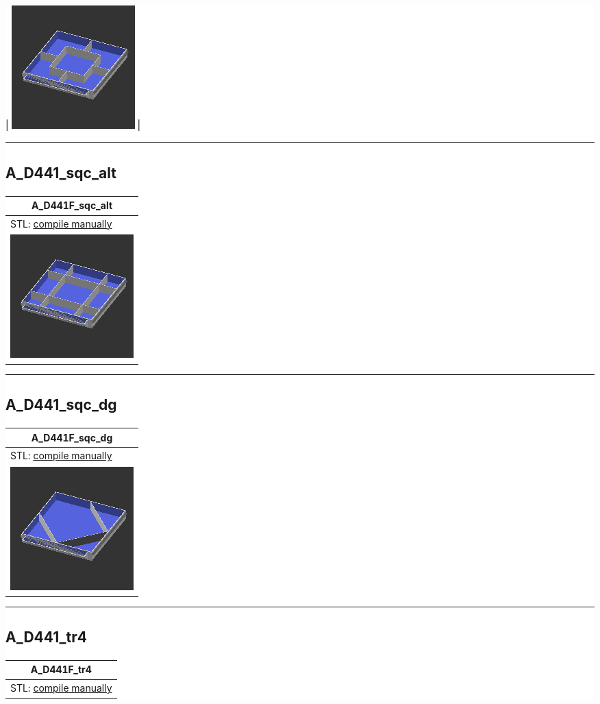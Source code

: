 | ![preview](png/A_D441F_sqc.png) | 


---
## A_D441_sqc_alt
| **A_D441F_sqc_alt** | 
| --- | 
| STL: [compile manually](https://github.com/CZDanol/DNLTray#how-to-compile) | 
| ![preview](png/A_D441F_sqc_alt.png) | 


---
## A_D441_sqc_dg
| **A_D441F_sqc_dg** | 
| --- | 
| STL: [compile manually](https://github.com/CZDanol/DNLTray#how-to-compile) | 
| ![preview](png/A_D441F_sqc_dg.png) | 


---
## A_D441_tr4
| **A_D441F_tr4** | 
| --- | 
| STL: [compile manually](https://github.com/CZDanol/DNLTray#how-to-compile) | 